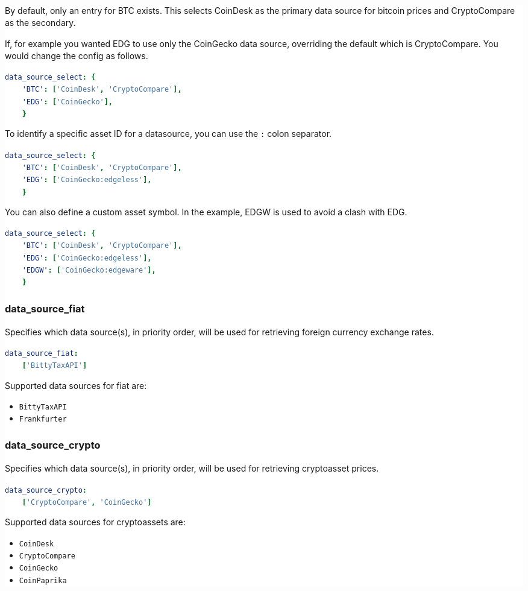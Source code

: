 By default, only an entry for BTC exists. This selects CoinDesk as the primary data source for bitcoin prices and CryptoCompare as the secondary. 

If, for example you wanted EDG to use only the CoinGecko data source, overriding the default which is CryptoCompare. You would change the config as follows.

```yaml
data_source_select: {
    'BTC': ['CoinDesk', 'CryptoCompare'],
    'EDG': ['CoinGecko'],
    }
```

To identify a specific asset ID for a datasource, you can use the `:` colon separator.

```yaml
data_source_select: {
    'BTC': ['CoinDesk', 'CryptoCompare'],
    'EDG': ['CoinGecko:edgeless'],
    }
```

You can also define a custom asset symbol. In the example, EDGW is used to avoid a clash with EDG.

```yaml
data_source_select: {
    'BTC': ['CoinDesk', 'CryptoCompare'],
    'EDG': ['CoinGecko:edgeless'],
    'EDGW': ['CoinGecko:edgeware'],
    }
```

### data_source_fiat
Specifies which data source(s), in priority order, will be used for retrieving foreign currency exchange rates.

```yaml
data_source_fiat:
    ['BittyTaxAPI']
```

Supported data sources for fiat are:
- `BittyTaxAPI`
- `Frankfurter`

### data_source_crypto
Specifies which data source(s), in priority order, will be used for retrieving cryptoasset prices.

```yaml
data_source_crypto:
    ['CryptoCompare', 'CoinGecko']
```

Supported data sources for cryptoassets are:
- `CoinDesk`
- `CryptoCompare`
- `CoinGecko`
- `CoinPaprika`


[version-badge]: https://img.shields.io/pypi/v/BittyTax.svg
[license-badge]: https://img.shields.io/pypi/l/BittyTax.svg
[python-badge]: https://img.shields.io/pypi/pyversions/BittyTax.svg
[downloads-badge]: https://img.shields.io/pypi/dm/bittytax
[github-stars-badge]: https://img.shields.io/github/stars/BittyTax/BittyTax?color=yellow
[twitter-badge]: https://img.shields.io/twitter/follow/bitty_tax?color=%231DA1F2&style=flat
[discord-badge]: https://img.shields.io/discord/581493570112847872.svg
[paypal-badge]: https://img.shields.io/badge/donate-PayPal-179bd7.svg
[bitcoin-badge]: https://img.shields.io/badge/donate-bitcoin-orange.svg
[version]: https://pypi.org/project/BittyTax/
[license]: https://github.com/BittyTax/BittyTax/blob/master/LICENSE
[python]: https://wiki.python.org/moin/BeginnersGuide/Download
[downloads]: https://pypistats.org/packages/bittytax
[github-stars]: https://github.com/BittyTax/BittyTax/stargazers
[twitter]: https://twitter.com/intent/follow?screen_name=bitty_tax
[discord]: https://discord.gg/NHE3QFt
[PayPal]: https://www.paypal.com/donate?hosted_button_id=HVBQW8TBEHXLC
[bitcoin]: https://donate.bitty.tax 